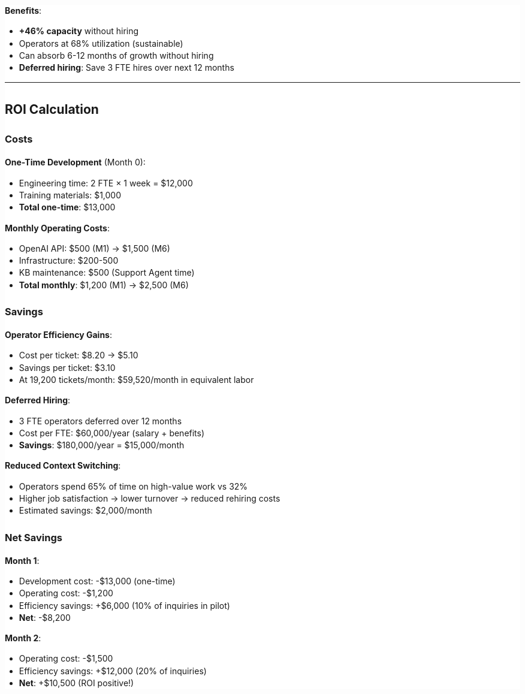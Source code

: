 **Benefits**:
- **+46% capacity** without hiring
- Operators at 68% utilization (sustainable)
- Can absorb 6-12 months of growth without hiring
- **Deferred hiring**: Save 3 FTE hires over next 12 months

---

## ROI Calculation

### Costs

**One-Time Development** (Month 0):
- Engineering time: 2 FTE × 1 week = $12,000
- Training materials: $1,000
- **Total one-time**: $13,000

**Monthly Operating Costs**:
- OpenAI API: $500 (M1) → $1,500 (M6)
- Infrastructure: $200-500
- KB maintenance: $500 (Support Agent time)
- **Total monthly**: $1,200 (M1) → $2,500 (M6)

### Savings

**Operator Efficiency Gains**:
- Cost per ticket: $8.20 → $5.10
- Savings per ticket: $3.10
- At 19,200 tickets/month: $59,520/month in equivalent labor

**Deferred Hiring**:
- 3 FTE operators deferred over 12 months
- Cost per FTE: $60,000/year (salary + benefits)
- **Savings**: $180,000/year = $15,000/month

**Reduced Context Switching**:
- Operators spend 65% of time on high-value work vs 32%
- Higher job satisfaction → lower turnover → reduced rehiring costs
- Estimated savings: $2,000/month

### Net Savings

**Month 1**:
- Development cost: -$13,000 (one-time)
- Operating cost: -$1,200
- Efficiency savings: +$6,000 (10% of inquiries in pilot)
- **Net**: -$8,200

**Month 2**:
- Operating cost: -$1,500
- Efficiency savings: +$12,000 (20% of inquiries)
- **Net**: +$10,500 (ROI positive!)
